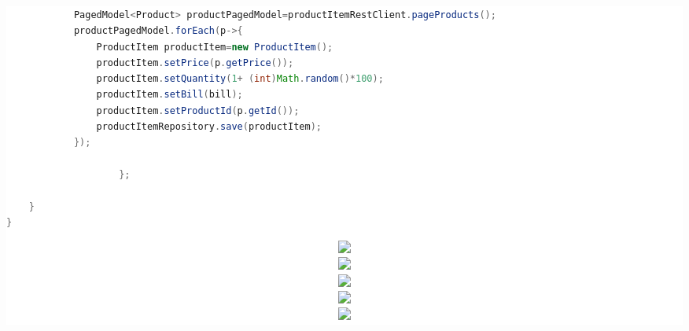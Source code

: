 ```java
            PagedModel<Product> productPagedModel=productItemRestClient.pageProducts();
            productPagedModel.forEach(p->{
                ProductItem productItem=new ProductItem();
                productItem.setPrice(p.getPrice());
                productItem.setQuantity(1+ (int)Math.random()*100);
                productItem.setBill(bill);
                productItem.setProductId(p.getId());
                productItemRepository.save(productItem);
            });

                    };

    }
}
```

<div align="center">
<img src="https://github.com/Chaimae-Chakir/Spring-Cloud-Microservices/blob/master/captures/%23009.jpg" width="70%">
</div>

<div align="center">
<img src="https://github.com/Chaimae-Chakir/Spring-Cloud-Microservices/blob/master/captures/%23010.jpg" width="70%">
</div>

<div align="center">
<img src="https://github.com/Chaimae-Chakir/Spring-Cloud-Microservices/blob/master/captures/%23011.jpg" width="70%">
</div>

<div align="center">
<img src="https://github.com/Chaimae-Chakir/Spring-Cloud-Microservices/blob/master/captures/%23012.jpg" width="70%">
</div>

<div align="center">
<img src="https://github.com/Chaimae-Chakir/Spring-Cloud-Microservices/blob/master/captures/%23013.jpg" width="70%">
</div>
